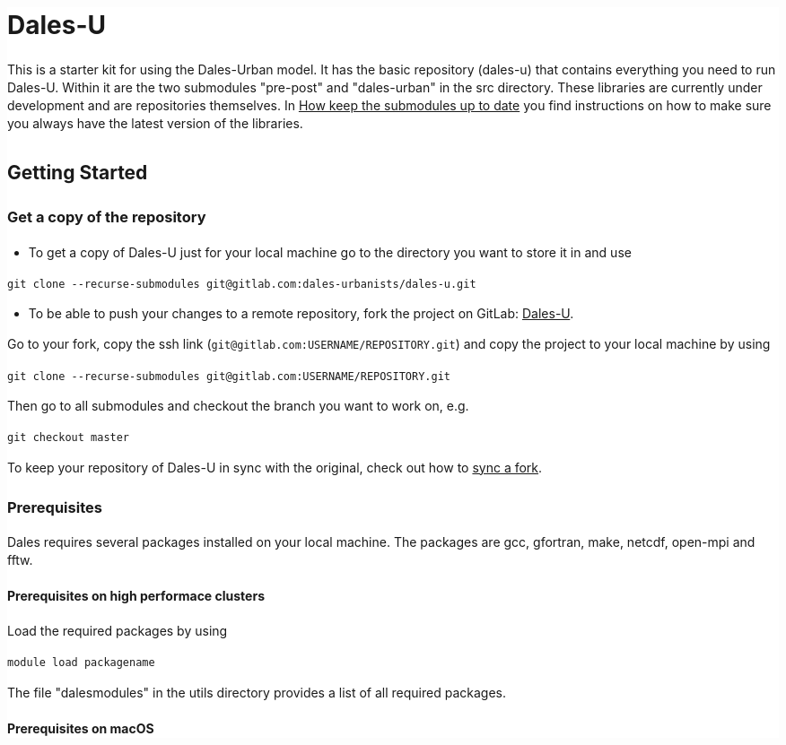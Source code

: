 # Dales-U

This is a starter kit for using the Dales-Urban model. It has the basic repository (dales-u) that contains everything you need to run Dales-U. Within it are the two submodules "pre-post" and "dales-urban" in the src directory. These libraries are currently under development and are repositories themselves. In [How keep the submodules up to date](https://gitlab.com/bss116/dales-u#how-to-keep-the-submodules-up-to-date) you find instructions on how to make sure you always have the latest version of the libraries.


## Getting Started

### Get a copy of the repository

* To get a copy of Dales-U just for your local machine go to the directory you want to store it in and use

```
git clone --recurse-submodules git@gitlab.com:dales-urbanists/dales-u.git
```

* To be able to push your changes to a remote repository, fork the project on GitLab: [Dales-U](https://gitlab.com/dales-urbanists/dales-u). 

Go to your fork, copy the ssh link (`git@gitlab.com:USERNAME/REPOSITORY.git`) and copy the project to your local machine by using

```
git clone --recurse-submodules git@gitlab.com:USERNAME/REPOSITORY.git
```

Then go to all submodules and checkout the branch you want to work on, e.g.

```
git checkout master
```

To keep your repository of Dales-U in sync with the original, check out how to [sync a fork](https://help.github.com/articles/syncing-a-fork).

### Prerequisites

Dales requires several packages installed on your local machine. The packages are gcc, gfortran, make, netcdf, open-mpi and fftw.

#### Prerequisites on high performace clusters

Load the required packages by using

```
module load packagename
```

The file "dalesmodules" in the utils directory provides a list of all required packages.

#### Prerequisites on macOS
